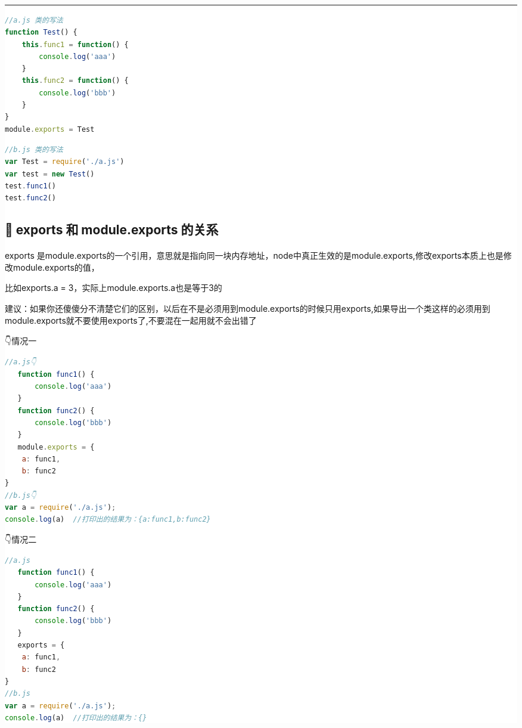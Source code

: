 
---

```js
//a.js 类的写法
function Test() {
    this.func1 = function() {
        console.log('aaa')
    }
    this.func2 = function() {
        console.log('bbb')
    }
}
module.exports = Test
```
```js
//b.js 类的写法
var Test = require('./a.js')
var test = new Test()
test.func1()
test.func2()
```

## 🔵 exports 和 module.exports 的关系
exports 是module.exports的一个引用，意思就是指向同一块内存地址，node中真正生效的是module.exports,修改exports本质上也是修改module.exports的值，

比如exports.a = 3，实际上module.exports.a也是等于3的


建议：如果你还傻傻分不清楚它们的区别，以后在不是必须用到module.exports的时候只用exports,如果导出一个类这样的必须用到module.exports就不要使用exports了,不要混在一起用就不会出错了

👇情况一
```js
//a.js👇
   function func1() {
       console.log('aaa')
   }
   function func2() {
       console.log('bbb')
   }
   module.exports = {
    a: func1,
    b: func2
}
//b.js👇
var a = require('./a.js');
console.log(a)  //打印出的结果为：{a:func1,b:func2}
```
👇情况二
```js
//a.js
   function func1() {
       console.log('aaa')
   }
   function func2() {
       console.log('bbb')
   }
   exports = {
    a: func1,
    b: func2
}
//b.js
var a = require('./a.js');
console.log(a)  //打印出的结果为：{}
```
